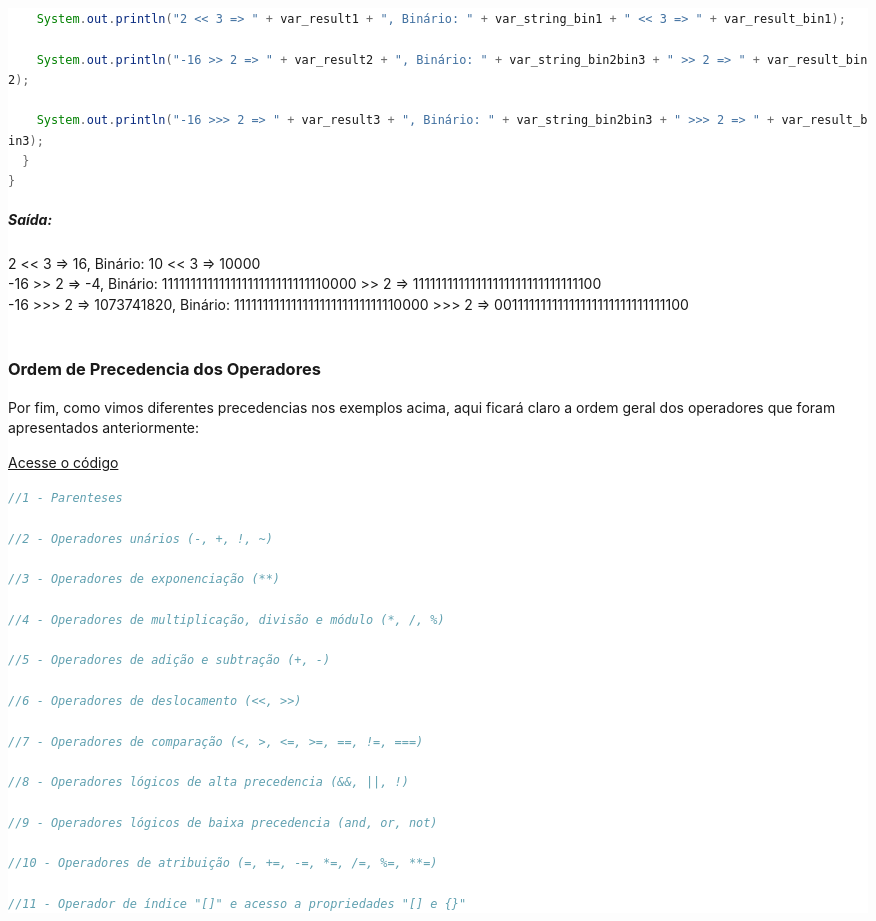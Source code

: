 ```Java
    System.out.println("2 << 3 => " + var_result1 + ", Binário: " + var_string_bin1 + " << 3 => " + var_result_bin1);

    System.out.println("-16 >> 2 => " + var_result2 + ", Binário: " + var_string_bin2bin3 + " >> 2 => " + var_result_bin2);

    System.out.println("-16 >>> 2 => " + var_result3 + ", Binário: " + var_string_bin2bin3 + " >>> 2 => " + var_result_bin3);
  }
}

```
##### Saída:
  2 <<  3 => 16,         Binário: 10 << 3                                =>                            10000 <br>
-16 >>  2 => -4,         Binário: 11111111111111111111111111110000 >> 2  => 11111111111111111111111111111100 <br>
-16 >>> 2 => 1073741820, Binário: 11111111111111111111111111110000 >>> 2 => 00111111111111111111111111111100 <br>
<br>

### Ordem de Precedencia dos Operadores

Por fim, como vimos diferentes precedencias nos exemplos acima, aqui ficará claro a ordem geral dos operadores que foram apresentados anteriormente:

[Acesse o código](../../../../Languages/Java/02/Java_03_08_00.java)

```Java
//1 - Parenteses

//2 - Operadores unários (-, +, !, ~)

//3 - Operadores de exponenciação (**)

//4 - Operadores de multiplicação, divisão e módulo (*, /, %)

//5 - Operadores de adição e subtração (+, -)

//6 - Operadores de deslocamento (<<, >>)

//7 - Operadores de comparação (<, >, <=, >=, ==, !=, ===)

//8 - Operadores lógicos de alta precedencia (&&, ||, !)

//9 - Operadores lógicos de baixa precedencia (and, or, not)

//10 - Operadores de atribuição (=, +=, -=, *=, /=, %=, **=)

//11 - Operador de índice "[]" e acesso a propriedades "[] e {}"

```

